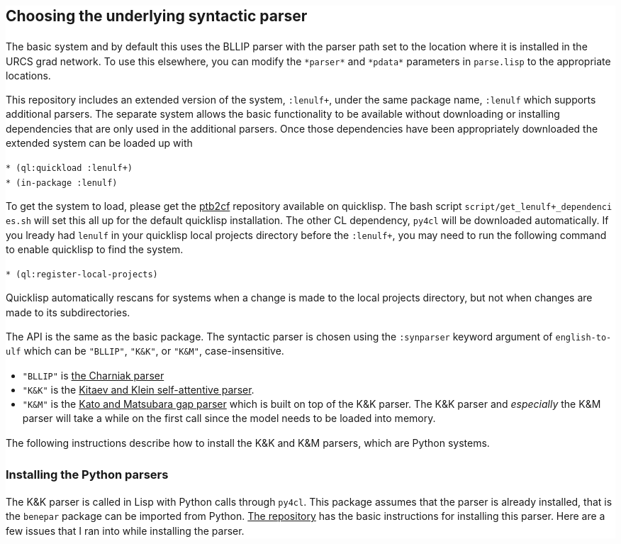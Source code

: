 ## Choosing the underlying syntactic parser

The basic system and by default this uses the BLLIP parser with the parser path
set to the location where it is installed in the URCS grad network. To use this
elsewhere, you can modify the `*parser*` and `*pdata*` parameters in
`parse.lisp` to the appropriate locations.

This repository includes an extended version of the system, `:lenulf+`, under
the same package name, `:lenulf` which supports additional parsers. The separate
system allows the basic functionality to be available without downloading or
installing dependencies that are only used in the additional parsers. Once those
dependencies have been appropriately downloaded the extended system can be loaded
up with
```
* (ql:quickload :lenulf+)
* (in-package :lenulf)
```
To get the system to load, please get the
[ptb2cf](https://github.com/yosihide/ptb2cf.git) repository available on
quicklisp. The bash script `script/get_lenulf+_dependencies.sh` will set this
all up for the default quicklisp installation.  The other CL dependency,
`py4cl` will be downloaded automatically. If you lready had `lenulf` in your
quicklisp local projects directory before the `:lenulf+`, you may need to run
the following command to enable quicklisp to find the system.
```
* (ql:register-local-projects)
```
Quicklisp automatically rescans for systems when a change is made to the local
projects directory, but not when changes are made to its subdirectories. 

The API is the same as the basic package. The syntactic parser is chosen using
the `:synparser` keyword argument of `english-to-ulf` which can be `"BLLIP"`,
`"K&K"`, or `"K&M"`, case-insensitive.
- `"BLLIP"` is [the Charniak parser](https://github.com/BLLIP/bllip-parser)
- `"K&K"` is the [Kitaev and Klein self-attentive parser](https://github.com/nikitakit/self-attentive-parser).
- `"K&M"` is the [Kato and Matsubara gap parser](https://github.com/yosihide/ptb2cf) which is built on top of the K&K parser.
The K&K parser and _especially_ the K&M parser will take a while on the first
call since the model needs to be loaded into memory.

The following instructions describe how to install the K&K and K&M parsers,
which are Python systems.

### Installing the Python parsers

The K&K parser is called in Lisp with Python calls through `py4cl`. This
package assumes that the parser is already installed, that is the `benepar`
package can be imported from Python. [The repository](https://github.com/nikitakit/self-attentive-parser)
has the basic instructions for installing this parser. Here are a few 
issues that I ran into while installing the parser.
